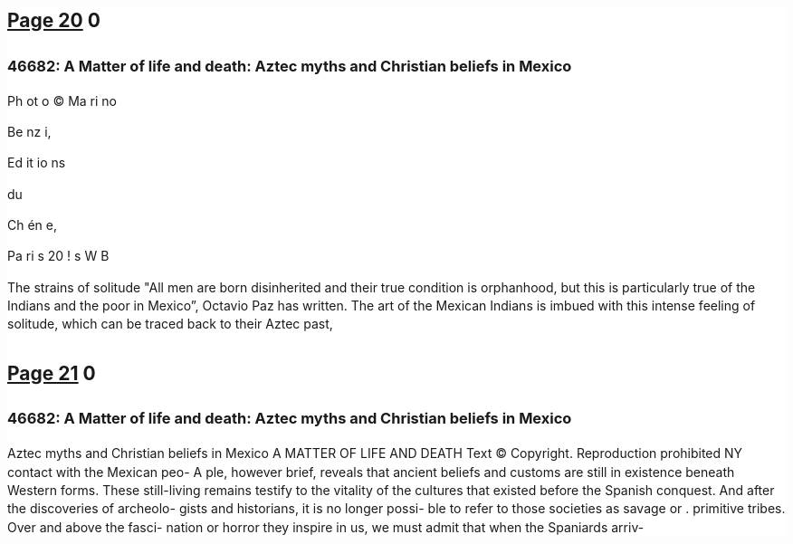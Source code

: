 ## [Page 20](074814engo.pdf#page=20) 0

### 46682: A Matter of life and death: Aztec myths and Christian beliefs in Mexico

Ph
ot
o 
© 
Ma
ri
no
 
Be
nz
i,
 
Ed
it
io
ns
 
du
 
Ch
én
e,
 
Pa
ri
s 
20 
! 
s 
W 
B 
 
The strains of solitude 
"All men are born disinherited and their true condition is orphanhood, but this is 
particularly true of the Indians and the poor in Mexico”, Octavio Paz has written. 
The art of the Mexican Indians is imbued with this intense feeling of solitude, which 
can be traced back to their Aztec past,

## [Page 21](074814engo.pdf#page=21) 0

### 46682: A Matter of life and death: Aztec myths and Christian beliefs in Mexico

Aztec myths and Christian beliefs in Mexico 
A MATTER OF LIFE 
AND DEATH 
Text © Copyright. Reproduction prohibited 
NY contact with the Mexican peo- 
A ple, however brief, reveals that 
ancient beliefs and customs are 
still in existence beneath Western forms. 
These still-living remains testify to the 
vitality of the cultures that existed before 
the Spanish conquest. 
And after the discoveries of archeolo- 
gists and historians, it is no longer possi- 
ble to refer to those societies as savage or 
. primitive tribes. Over and above the fasci- 
nation or horror they inspire in us, we 
must admit that when the Spaniards arriv- 